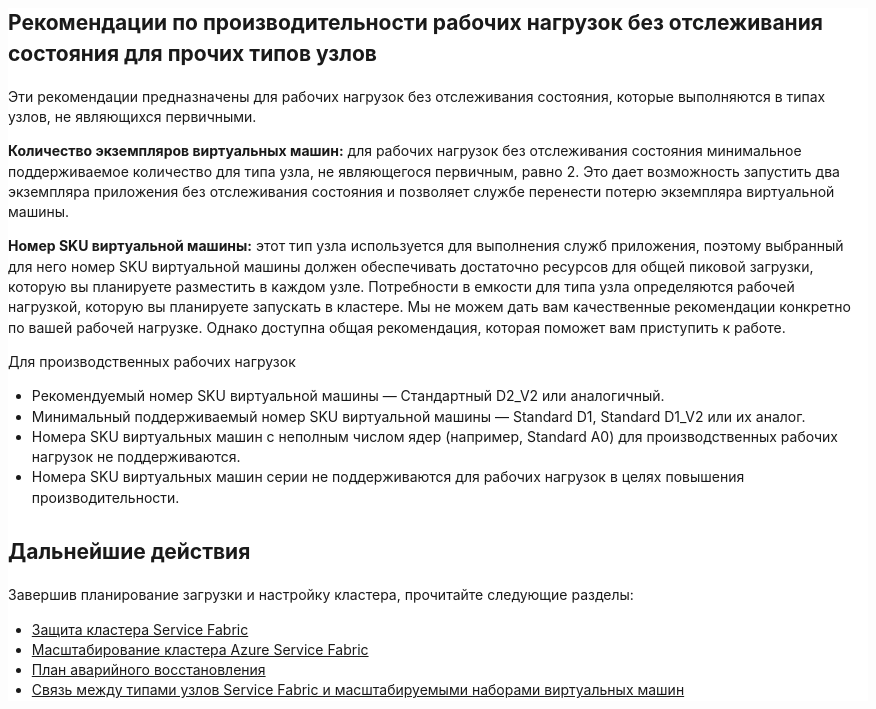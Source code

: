 ## <a name="non-primary-node-type---capacity-guidance-for-stateless-workloads"></a>Рекомендации по производительности рабочих нагрузок без отслеживания состояния для прочих типов узлов

Эти рекомендации предназначены для рабочих нагрузок без отслеживания состояния, которые выполняются в типах узлов, не являющихся первичными.

**Количество экземпляров виртуальных машин:** для рабочих нагрузок без отслеживания состояния минимальное поддерживаемое количество для типа узла, не являющегося первичным, равно 2. Это дает возможность запустить два экземпляра приложения без отслеживания состояния и позволяет службе перенести потерю экземпляра виртуальной машины. 

**Номер SKU виртуальной машины:** этот тип узла используется для выполнения служб приложения, поэтому выбранный для него номер SKU виртуальной машины должен обеспечивать достаточно ресурсов для общей пиковой загрузки, которую вы планируете разместить в каждом узле. Потребности в емкости для типа узла определяются рабочей нагрузкой, которую вы планируете запускать в кластере. Мы не можем дать вам качественные рекомендации конкретно по вашей рабочей нагрузке.  Однако доступна общая рекомендация, которая поможет вам приступить к работе.

Для производственных рабочих нагрузок 

- Рекомендуемый номер SKU виртуальной машины — Стандартный D2_V2 или аналогичный. 
- Минимальный поддерживаемый номер SKU виртуальной машины — Standard D1, Standard D1_V2 или их аналог. 
- Номера SKU виртуальных машин с неполным числом ядер (например, Standard A0) для производственных рабочих нагрузок не поддерживаются.
- Номера SKU виртуальных машин серии не поддерживаются для рабочих нагрузок в целях повышения производительности.



## <a name="next-steps"></a>Дальнейшие действия
Завершив планирование загрузки и настройку кластера, прочитайте следующие разделы:

* [Защита кластера Service Fabric](service-fabric-cluster-security.md)
* [Масштабирование кластера Azure Service Fabric](service-fabric-cluster-scaling.md)
* [План аварийного восстановления](service-fabric-disaster-recovery.md)
* [Связь между типами узлов Service Fabric и масштабируемыми наборами виртуальных машин](service-fabric-cluster-nodetypes.md)


[SystemServices]: ./media/service-fabric-cluster-capacity/SystemServices.png
